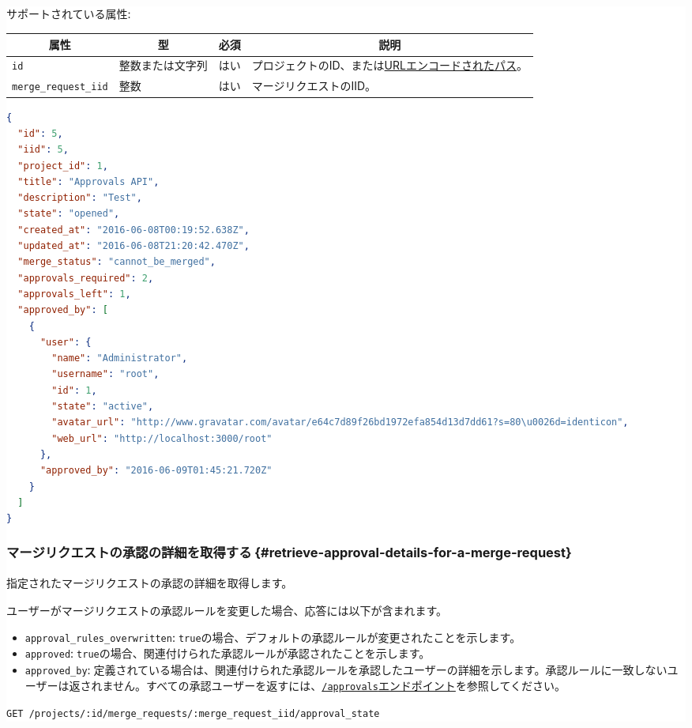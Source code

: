 サポートされている属性:

| 属性           | 型              | 必須 | 説明 |
|---------------------|-------------------|----------|-------------|
| `id`                | 整数または文字列 | はい      | プロジェクトのID、または[URLエンコードされたパス](rest/_index.md#namespaced-paths)。 |
| `merge_request_iid` | 整数           | はい      | マージリクエストのIID。 |

```json
{
  "id": 5,
  "iid": 5,
  "project_id": 1,
  "title": "Approvals API",
  "description": "Test",
  "state": "opened",
  "created_at": "2016-06-08T00:19:52.638Z",
  "updated_at": "2016-06-08T21:20:42.470Z",
  "merge_status": "cannot_be_merged",
  "approvals_required": 2,
  "approvals_left": 1,
  "approved_by": [
    {
      "user": {
        "name": "Administrator",
        "username": "root",
        "id": 1,
        "state": "active",
        "avatar_url": "http://www.gravatar.com/avatar/e64c7d89f26bd1972efa854d13d7dd61?s=80\u0026d=identicon",
        "web_url": "http://localhost:3000/root"
      },
      "approved_by": "2016-06-09T01:45:21.720Z"
    }
  ]
}
```

### マージリクエストの承認の詳細を取得する {#retrieve-approval-details-for-a-merge-request}

指定されたマージリクエストの承認の詳細を取得します。

ユーザーがマージリクエストの承認ルールを変更した場合、応答には以下が含まれます。

- `approval_rules_overwritten`: `true`の場合、デフォルトの承認ルールが変更されたことを示します。
- `approved`: `true`の場合、関連付けられた承認ルールが承認されたことを示します。
- `approved_by`: 定義されている場合は、関連付けられた承認ルールを承認したユーザーの詳細を示します。承認ルールに一致しないユーザーは返されません。すべての承認ユーザーを返すには、[`/approvals`エンドポイント](#retrieve-approval-state-for-a-merge-request)を参照してください。

```plaintext
GET /projects/:id/merge_requests/:merge_request_iid/approval_state
```
